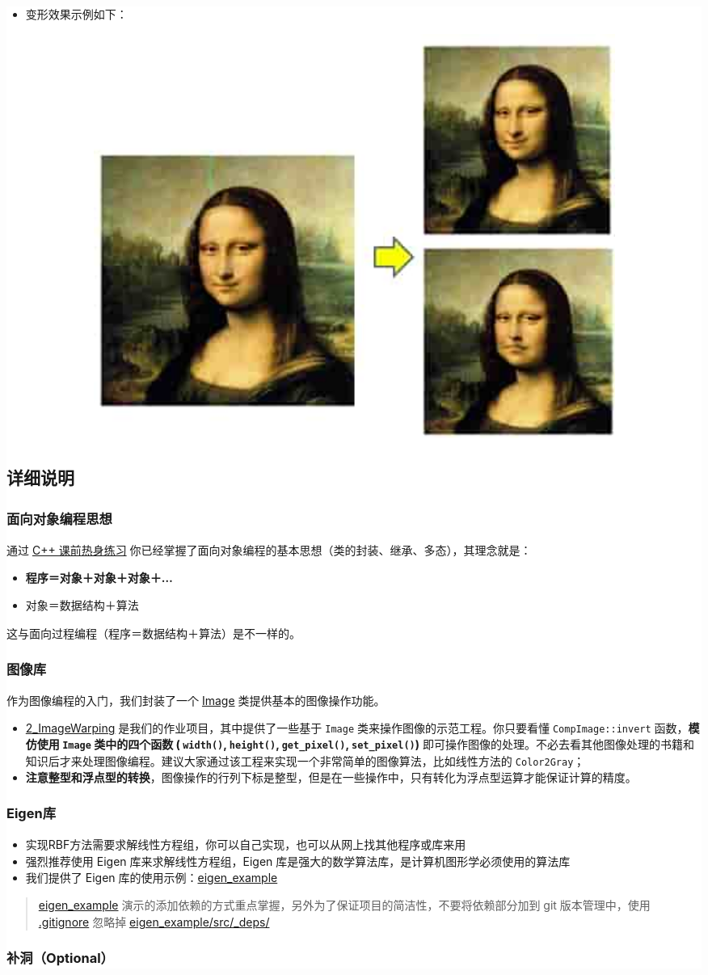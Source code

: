 - 变形效果示例如下：

<div align=center><img width = 75% src ="figs/warp_demo.jpg"/></div align>

## 详细说明

### 面向对象编程思想

通过 [C++ 课前热身练习](../../0_cpp_warmup/) 你已经掌握了面向对象编程的基本思想（类的封装、继承、多态），其理念就是：

- **程序＝对象＋对象＋对象＋…** 

- 对象＝数据结构＋算法

这与面向过程编程（程序＝数据结构＋算法）是不一样的。

### 图像库

作为图像编程的入门，我们封装了一个 [Image](../../../Framework2D/include/view/image.h) 类提供基本的图像操作功能。

- [2_ImageWarping](../../../Framework2D/src/assignments/2_ImageWarping/) 是我们的作业项目，其中提供了一些基于 `Image` 类来操作图像的示范工程。你只要看懂 `CompImage::invert` 函数，**模仿使用 `Image` 类中的四个函数 ( `width()`, `height()`, `get_pixel()`, `set_pixel()`)** 即可操作图像的处理。不必去看其他图像处理的书籍和知识后才来处理图像编程。建议大家通过该工程来实现一个非常简单的图像算法，比如线性方法的 `Color2Gray`；
- **注意整型和浮点型的转换**，图像操作的行列下标是整型，但是在一些操作中，只有转化为浮点型运算才能保证计算的精度。

### Eigen库

- 实现RBF方法需要求解线性方程组，你可以自己实现，也可以从网上找其他程序或库来用
- 强烈推荐使用 Eigen 库来求解线性方程组，Eigen 库是强大的数学算法库，是计算机图形学必须使用的算法库
- 我们提供了 Eigen 库的使用示例：[eigen_example](eigen_example/) 

> [eigen_example](eigen_example/) 演示的添加依赖的方式重点掌握，另外为了保证项目的简洁性，不要将依赖部分加到 git 版本管理中，使用 [.gitignore](../../../.gitignore) 忽略掉 [eigen_example/src/_deps/](eigen_example/src/_deps/) 


### 补洞（Optional）

